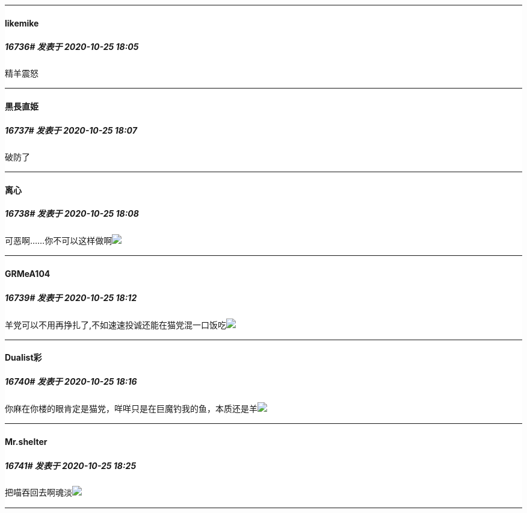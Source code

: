 
*****

####  likemike  
##### 16736#       发表于 2020-10-25 18:05


精羊震怒


*****

####  黒長直姫  
##### 16737#       发表于 2020-10-25 18:07


破防了


*****

####  离心  
##### 16738#       发表于 2020-10-25 18:08


可恶啊……你不可以这样做啊<img src="https://static.saraba1st.com/image/smiley/face2017/138.png" referrerpolicy="no-referrer">


*****

####  GRMeA104  
##### 16739#       发表于 2020-10-25 18:12


羊党可以不用再挣扎了,不如速速投诚还能在猫党混一口饭吃<img src="https://static.saraba1st.com/image/smiley/face2017/067.png" referrerpolicy="no-referrer">


*****

####  Dualist彩  
##### 16740#       发表于 2020-10-25 18:16


你麻在你楼的眼肯定是猫党，咩咩只是在巨魔钓我的鱼，本质还是羊<img src="https://static.saraba1st.com/image/smiley/face2017/125.png" referrerpolicy="no-referrer">


*****

####  Mr.shelter  
##### 16741#       发表于 2020-10-25 18:25


把喵吞回去啊魂淡<img src="https://static.saraba1st.com/image/smiley/face2017/119.png" referrerpolicy="no-referrer">


*****
